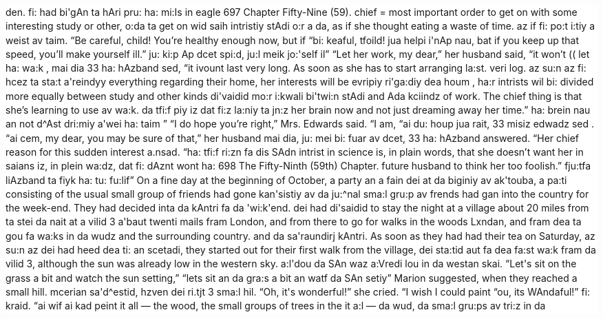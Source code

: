 den. fi: had bi'gAn ta hAri pru: ha: mi:Is in 
eagle 
697 
Chapter Fifty-Nine (59). 
chief = most 
important 
order to get on with some interesting study or other, 
o:da ta get on wid saih intristiy stAdi o:r a da, 
as if she thought eating a waste of time. 
az if fi: po:t i:tiy a weist av taim. 
“Be careful, child! You’re healthy enough now, but if 
“bi: keaful, tfoild! jua helpi i'nAp nau, bat if 
you keep up that speed, you’ll make yourself ill.” 
ju: ki:p Ap dcet spi:d, ju:l meik jo:'self il” 
“Let her work, my dear,” her husband said, “it won’t 
(( let ha: wa:k , mai dia 33 ha: hAzband sed, “it ivount 
last very long. As soon as she has to start arranging 
la:st. veri log. az su:n az fi: hcez ta sta:t a'reindyy 
everything regarding their home, her interests will be 
evripiy ri'ga:diy dea houm , ha:r intrists wil bi: 
divided more equally between study and other kinds 
di'vaidid mo:r i:kwali bi'twi:n stAdi and Ada kciindz 
of work. The chief thing is that she’s learning to use 
av wa:k. da tfi:f piy iz dat fi:z la:niy ta jn:z 
her brain now and not just dreaming away her time.” 
ha: brein nau an not d^Ast dri:miy a'wei ha: taim ” 
“I do hope you’re right,” Mrs. Edwards said. “I am, 
“ai du: houp jua rait, 33 misiz edwadz sed . “ai cem, 
my dear, you may be sure of that,” her husband 
mai dia, ju: mei bi: fuar av dcet, 33 ha: hAzband 
answered. “Her chief reason for this sudden interest 
a.nsad. “ha: tfi:f ri:zn fa dis SAdn intrist 
in science is, in plain words, that she doesn’t want her 
in saians iz, in plein wa:dz, dat fi: dAznt wont ha: 
698 
The Fifty-Ninth (59th) Chapter. 
future husband to think her too foolish.” 
fju:tfa liAzband ta fiyk ha: tu: fu:lif” 
On a fine day at the beginning of October, a party 
an a fain dei at da biginiy av ak'touba, a pa:ti 
consisting of the usual small group of friends had gone 
kan'sistiy av da ju:^nal sma:l gru:p av frends had gan 
into the country for the week-end. They had decided 
inta da kAntri fa da 'wi:k'end. dei had di'saidid 
to stay the night at a village about 20 miles from 
ta stei da nait at a vilid 3 a'baut twenti mails fram 
London, and from there to go for walks in the woods 
Lxndan, and fram dea ta gou fa wa:ks in da wudz 
and the surrounding country. 
and da sa'raundirj kAntri. 
As soon as they had had their tea on Saturday, 
az su:n az dei had heed dea ti: an scetadi, 
they started out for their first walk from the village, 
dei sta:tid aut fa dea fa:st wa:k fram da vilid 3, 
although the sun was already low in the western sky. 
a:l'dou da SAn waz a:Vredi lou in da westan skai. 
“Let's sit on the grass a bit and watch the sun setting,” 
“lets sit an da gra:s a bit an watf da SAn setiy” 
Marion suggested, when they reached a small hill. 
mcerian sa'd^estid, hzven dei ri.tjt 3 sma:l hil. 
“Oh, it's wonderful!” she cried. “I wish I could paint 
“ou, its WAndaful!” fi: kraid. “ai wif ai kad peint 
it all — the wood, the small groups of trees in the 
it a:l — da wud, da sma:l gru:ps av tri:z in da 
